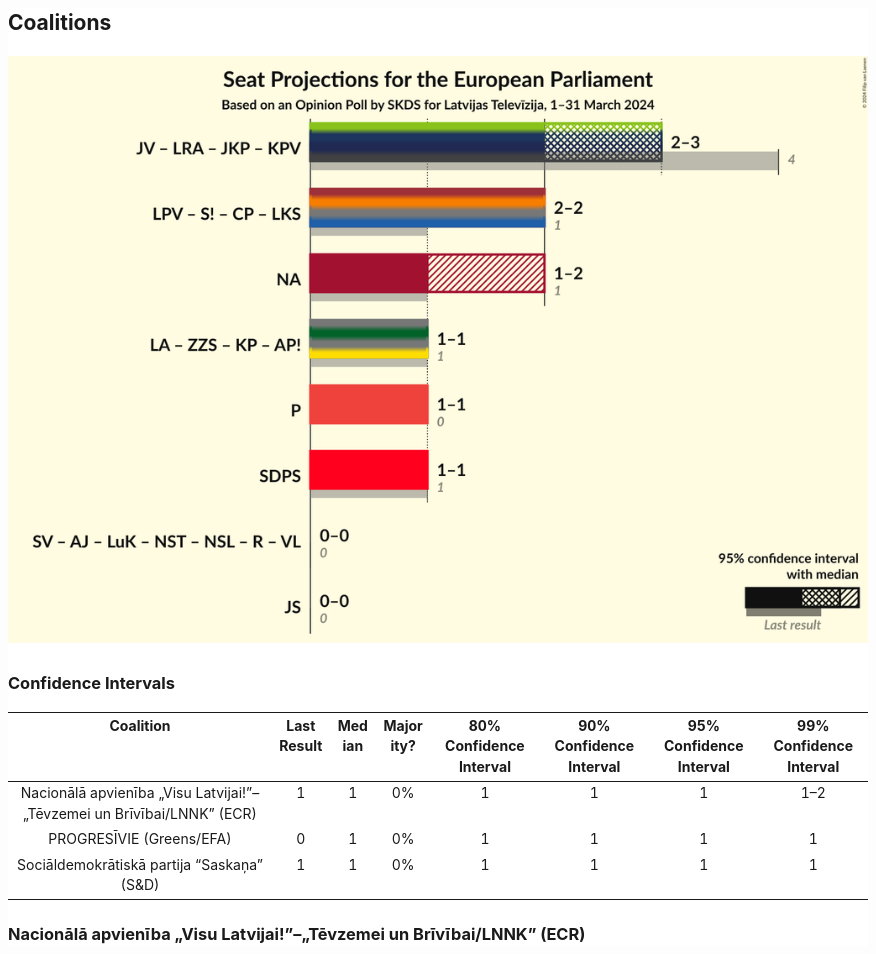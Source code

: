 
## Coalitions

![Graph with coalitions seats not yet produced](2024-03-31-SKDS-coalitions-seats.png "Coalitions Seats")

### Confidence Intervals

| Coalition | Last Result | Median | Majority? | 80% Confidence Interval | 90% Confidence Interval | 95% Confidence Interval | 99% Confidence Interval |
|:---------:|:-----------:|:------:|:---------:|:-----------------------:|:-----------------------:|:-----------------------:|:-----------------------:|
| Nacionālā apvienība „Visu Latvijai!”–„Tēvzemei un Brīvībai/LNNK” (ECR) | 1 | 1 | 0% | 1 | 1 | 1 | 1–2 |
| PROGRESĪVIE (Greens/EFA) | 0 | 1 | 0% | 1 | 1 | 1 | 1 |
| Sociāldemokrātiskā partija “Saskaņa” (S&D) | 1 | 1 | 0% | 1 | 1 | 1 | 1 |

### Nacionālā apvienība „Visu Latvijai!”–„Tēvzemei un Brīvībai/LNNK” (ECR)
